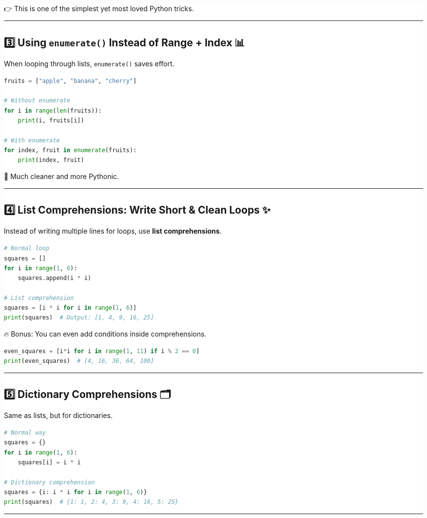 👉 This is one of the simplest yet most loved Python tricks.

---

## 3️⃣ Using `enumerate()` Instead of Range + Index 📊

When looping through lists, `enumerate()` saves effort.

```python
fruits = ["apple", "banana", "cherry"]

# Without enumerate
for i in range(len(fruits)):
    print(i, fruits[i])

# With enumerate
for index, fruit in enumerate(fruits):
    print(index, fruit)
```

🎯 Much cleaner and more Pythonic.

---

## 4️⃣ List Comprehensions: Write Short & Clean Loops ✨

Instead of writing multiple lines for loops, use **list comprehensions**.

```python
# Normal loop
squares = []
for i in range(1, 6):
    squares.append(i * i)

# List comprehension
squares = [i * i for i in range(1, 6)]
print(squares)  # Output: [1, 4, 9, 16, 25]
```

🔥 Bonus: You can even add conditions inside comprehensions.

```python
even_squares = [i*i for i in range(1, 11) if i % 2 == 0]
print(even_squares)  # [4, 16, 36, 64, 100]
```

---

## 5️⃣ Dictionary Comprehensions 🗂️

Same as lists, but for dictionaries.

```python
# Normal way
squares = {}
for i in range(1, 6):
    squares[i] = i * i

# Dictionary comprehension
squares = {i: i * i for i in range(1, 6)}
print(squares)  # {1: 1, 2: 4, 3: 9, 4: 16, 5: 25}
```

---